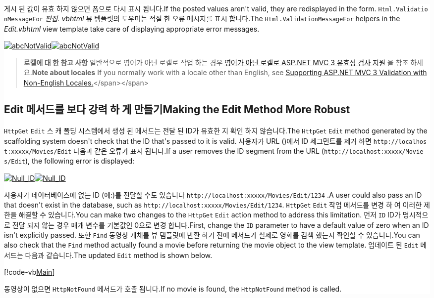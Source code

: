 <span data-ttu-id="a462f-162">게시 된 값이 유효 하지 않으면 폼으로 다시 표시 됩니다.</span><span class="sxs-lookup"><span data-stu-id="a462f-162">If the posted values aren't valid, they are redisplayed in the form.</span></span> <span data-ttu-id="a462f-163">`Html.ValidationMessageFor` *편집. vbhtml* 뷰 템플릿의 도우미는 적절 한 오류 메시지를 표시 합니다.</span><span class="sxs-lookup"><span data-stu-id="a462f-163">The `Html.ValidationMessageFor` helpers in the *Edit.vbhtml* view template take care of displaying appropriate error messages.</span></span>

<span data-ttu-id="a462f-164">[![abcNotValid](examining-the-edit-methods-and-edit-view/_static/image7.png)](examining-the-edit-methods-and-edit-view/_static/image6.png)</span><span class="sxs-lookup"><span data-stu-id="a462f-164">[![abcNotValid](examining-the-edit-methods-and-edit-view/_static/image7.png)](examining-the-edit-methods-and-edit-view/_static/image6.png)</span></span>

> <span data-ttu-id="a462f-165">**로캘에 대 한 참고 사항** 일반적으로 영어가 아닌 로캘로 작업 하는 경우 [영어가 아닌 로캘로 ASP.NET MVC 3 유효성 검사 지원](https://msdn.microsoft.com/library/gg674880(VS.98).aspx) 을 참조 하세요.</span><span class="sxs-lookup"><span data-stu-id="a462f-165">**Note about locales** If you normally work with a locale other than English, see [Supporting ASP.NET MVC 3 Validation with Non-English Locales.](https://msdn.microsoft.com/library/gg674880(VS.98).aspx)</span></span>

## <a name="making-the-edit-method-more-robust"></a><span data-ttu-id="a462f-166">Edit 메서드를 보다 강력 하 게 만들기</span><span class="sxs-lookup"><span data-stu-id="a462f-166">Making the Edit Method More Robust</span></span>

<span data-ttu-id="a462f-167">`HttpGet` `Edit` 스 캐 폴딩 시스템에서 생성 된 메서드는 전달 된 ID가 유효한 지 확인 하지 않습니다.</span><span class="sxs-lookup"><span data-stu-id="a462f-167">The `HttpGet` `Edit` method generated by the scaffolding system doesn't check that the ID that's passed to it is valid.</span></span> <span data-ttu-id="a462f-168">사용자가 URL ()에서 ID 세그먼트를 제거 하면 `http://localhost:xxxxx/Movies/Edit` 다음과 같은 오류가 표시 됩니다.</span><span class="sxs-lookup"><span data-stu-id="a462f-168">If a user removes the ID segment from the URL (`http://localhost:xxxxx/Movies/Edit`), the following error is displayed:</span></span>

<span data-ttu-id="a462f-169">[![Null_ID](examining-the-edit-methods-and-edit-view/_static/image9.png)](examining-the-edit-methods-and-edit-view/_static/image8.png)</span><span class="sxs-lookup"><span data-stu-id="a462f-169">[![Null_ID](examining-the-edit-methods-and-edit-view/_static/image9.png)](examining-the-edit-methods-and-edit-view/_static/image8.png)</span></span>

<span data-ttu-id="a462f-170">사용자가 데이터베이스에 없는 ID (예:)를 전달할 수도 있습니다 `http://localhost:xxxxx/Movies/Edit/1234` .</span><span class="sxs-lookup"><span data-stu-id="a462f-170">A user could also pass an ID that doesn't exist in the database, such as `http://localhost:xxxxx/Movies/Edit/1234`.</span></span> <span data-ttu-id="a462f-171">`HttpGet` `Edit` 작업 메서드를 변경 하 여 이러한 제한을 해결할 수 있습니다.</span><span class="sxs-lookup"><span data-stu-id="a462f-171">You can make two changes to the `HttpGet` `Edit` action method to address this limitation.</span></span> <span data-ttu-id="a462f-172">먼저 `ID` ID가 명시적으로 전달 되지 않는 경우 매개 변수를 기본값인 0으로 변경 합니다.</span><span class="sxs-lookup"><span data-stu-id="a462f-172">First, change the `ID` parameter to have a default value of zero when an ID isn't explicitly passed.</span></span> <span data-ttu-id="a462f-173">또한 `Find` 동영상 개체를 뷰 템플릿에 반환 하기 전에 메서드가 실제로 영화를 검색 했는지 확인할 수 있습니다.</span><span class="sxs-lookup"><span data-stu-id="a462f-173">You can also check that the `Find` method actually found a movie before returning the movie object to the view template.</span></span> <span data-ttu-id="a462f-174">업데이트 된 `Edit` 메서드는 다음과 같습니다.</span><span class="sxs-lookup"><span data-stu-id="a462f-174">The updated `Edit` method is shown below.</span></span>

[!code-vb[Main](examining-the-edit-methods-and-edit-view/samples/sample7.vb)]

<span data-ttu-id="a462f-175">동영상이 없으면 `HttpNotFound` 메서드가 호출 됩니다.</span><span class="sxs-lookup"><span data-stu-id="a462f-175">If no movie is found, the `HttpNotFound` method is called.</span></span>
